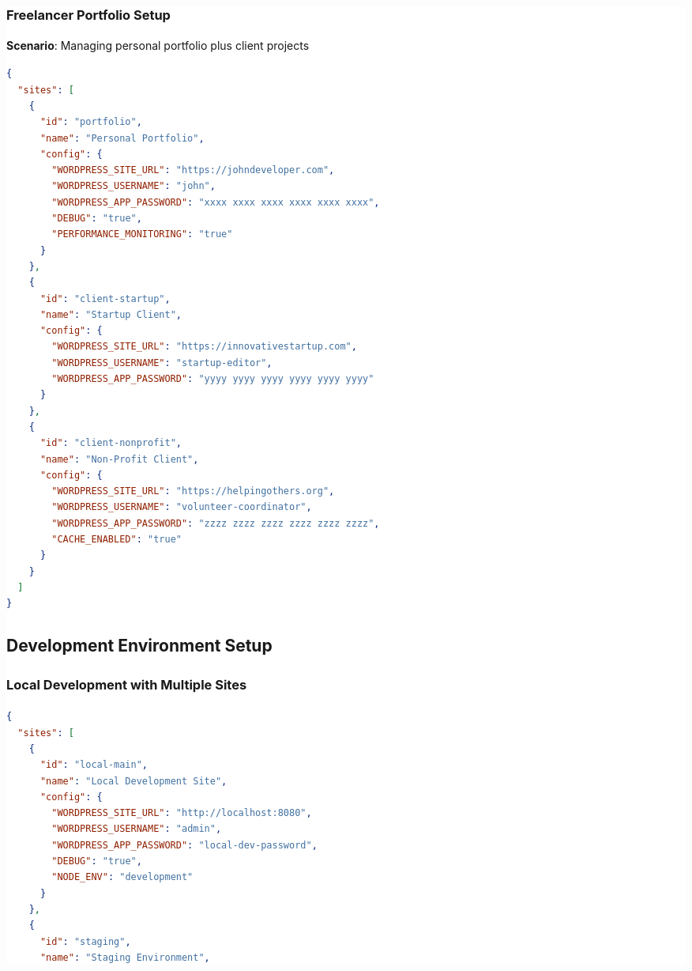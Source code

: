 ```json
```

### Freelancer Portfolio Setup

**Scenario**: Managing personal portfolio plus client projects

```json
{
  "sites": [
    {
      "id": "portfolio",
      "name": "Personal Portfolio",
      "config": {
        "WORDPRESS_SITE_URL": "https://johndeveloper.com",
        "WORDPRESS_USERNAME": "john",
        "WORDPRESS_APP_PASSWORD": "xxxx xxxx xxxx xxxx xxxx xxxx",
        "DEBUG": "true",
        "PERFORMANCE_MONITORING": "true"
      }
    },
    {
      "id": "client-startup",
      "name": "Startup Client",
      "config": {
        "WORDPRESS_SITE_URL": "https://innovativestartup.com",
        "WORDPRESS_USERNAME": "startup-editor",
        "WORDPRESS_APP_PASSWORD": "yyyy yyyy yyyy yyyy yyyy yyyy"
      }
    },
    {
      "id": "client-nonprofit",
      "name": "Non-Profit Client",
      "config": {
        "WORDPRESS_SITE_URL": "https://helpingothers.org",
        "WORDPRESS_USERNAME": "volunteer-coordinator",
        "WORDPRESS_APP_PASSWORD": "zzzz zzzz zzzz zzzz zzzz zzzz",
        "CACHE_ENABLED": "true"
      }
    }
  ]
}
```

## Development Environment Setup

### Local Development with Multiple Sites

```json
{
  "sites": [
    {
      "id": "local-main",
      "name": "Local Development Site",
      "config": {
        "WORDPRESS_SITE_URL": "http://localhost:8080",
        "WORDPRESS_USERNAME": "admin",
        "WORDPRESS_APP_PASSWORD": "local-dev-password",
        "DEBUG": "true",
        "NODE_ENV": "development"
      }
    },
    {
      "id": "staging",
      "name": "Staging Environment",
```